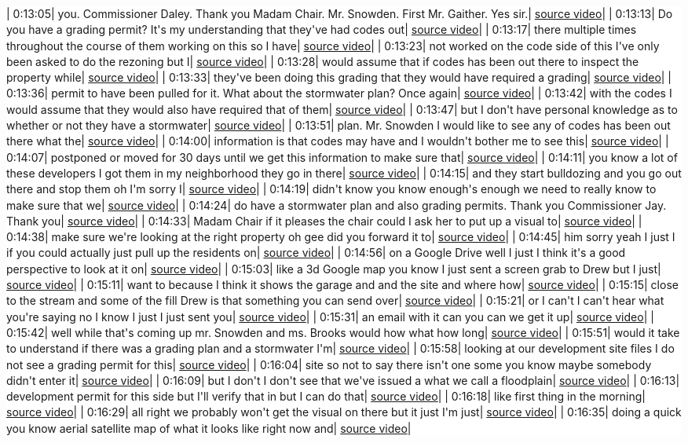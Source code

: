 | 0:13:05| you. Commissioner Daley. Thank you Madam Chair. Mr. Snowden. First Mr. Gaither. Yes sir.| [source video](https://archive.org/details/co-com-r-267-230626-zoning?start=785.84)|
| 0:13:13| Do you have a grading permit? It's my understanding that they've had codes out| [source video](https://archive.org/details/co-com-r-267-230626-zoning?start=793.32)|
| 0:13:17| there multiple times throughout the course of them working on this so I have| [source video](https://archive.org/details/co-com-r-267-230626-zoning?start=797.32)|
| 0:13:23| not worked on the code side of this I've only been asked to do the rezoning but I| [source video](https://archive.org/details/co-com-r-267-230626-zoning?start=803.24)|
| 0:13:28| would assume that if codes has been out there to inspect the property while| [source video](https://archive.org/details/co-com-r-267-230626-zoning?start=808.64)|
| 0:13:33| they've been doing this grading that they would have required a grading| [source video](https://archive.org/details/co-com-r-267-230626-zoning?start=813.0)|
| 0:13:36| permit to have been pulled for it. What about the stormwater plan? Once again| [source video](https://archive.org/details/co-com-r-267-230626-zoning?start=816.12)|
| 0:13:42| with the codes I would assume that they would also have required that of them| [source video](https://archive.org/details/co-com-r-267-230626-zoning?start=822.08)|
| 0:13:47| but I don't have personal knowledge as to whether or not they have a stormwater| [source video](https://archive.org/details/co-com-r-267-230626-zoning?start=827.04)|
| 0:13:51| plan. Mr. Snowden I would like to see any of codes has been out there what the| [source video](https://archive.org/details/co-com-r-267-230626-zoning?start=831.32)|
| 0:14:00| information is that codes may have and I wouldn't bother me to see this| [source video](https://archive.org/details/co-com-r-267-230626-zoning?start=840.24)|
| 0:14:07| postponed or moved for 30 days until we get this information to make sure that| [source video](https://archive.org/details/co-com-r-267-230626-zoning?start=847.16)|
| 0:14:11| you know a lot of these developers I got them in my neighborhood they go in there| [source video](https://archive.org/details/co-com-r-267-230626-zoning?start=851.08)|
| 0:14:15| and they start bulldozing and you go out there and stop them oh I'm sorry I| [source video](https://archive.org/details/co-com-r-267-230626-zoning?start=855.4)|
| 0:14:19| didn't know you know enough's enough we need to really know to make sure that we| [source video](https://archive.org/details/co-com-r-267-230626-zoning?start=859.44)|
| 0:14:24| do have a stormwater plan and also grading permits. Thank you Commissioner Jay. Thank you| [source video](https://archive.org/details/co-com-r-267-230626-zoning?start=864.28)|
| 0:14:33| Madam Chair if it pleases the chair could I ask her to put up a visual to| [source video](https://archive.org/details/co-com-r-267-230626-zoning?start=873.8399999999999)|
| 0:14:38| make sure we're looking at the right property oh gee did you forward it to| [source video](https://archive.org/details/co-com-r-267-230626-zoning?start=878.3199999999999)|
| 0:14:45| him sorry yeah I just I if you could actually just pull up the residents on| [source video](https://archive.org/details/co-com-r-267-230626-zoning?start=885.04)|
| 0:14:56| on a Google Drive well I just I think it's a good perspective to look at it on| [source video](https://archive.org/details/co-com-r-267-230626-zoning?start=896.12)|
| 0:15:03| like a 3d Google map you know I just sent a screen grab to Drew but I just| [source video](https://archive.org/details/co-com-r-267-230626-zoning?start=903.1999999999999)|
| 0:15:11| want to because I think it shows the garage and and the site and where how| [source video](https://archive.org/details/co-com-r-267-230626-zoning?start=911.5600000000001)|
| 0:15:15| close to the stream and some of the fill Drew is that something you can send over| [source video](https://archive.org/details/co-com-r-267-230626-zoning?start=915.84)|
| 0:15:21| or I can't I can't hear what you're saying no I know I just I just sent you| [source video](https://archive.org/details/co-com-r-267-230626-zoning?start=921.4000000000001)|
| 0:15:31| an email with it can you can we get it up| [source video](https://archive.org/details/co-com-r-267-230626-zoning?start=931.08)|
| 0:15:42| well while that's coming up mr. Snowden and ms. Brooks would how what how long| [source video](https://archive.org/details/co-com-r-267-230626-zoning?start=942.0000000000001)|
| 0:15:51| would it take to understand if there was a grading plan and a stormwater I'm| [source video](https://archive.org/details/co-com-r-267-230626-zoning?start=951.5200000000001)|
| 0:15:58| looking at our development site files I do not see a grading permit for this| [source video](https://archive.org/details/co-com-r-267-230626-zoning?start=958.8000000000001)|
| 0:16:04| site so not to say there isn't one some you know maybe somebody didn't enter it| [source video](https://archive.org/details/co-com-r-267-230626-zoning?start=964.44)|
| 0:16:09| but I don't I don't see that we've issued a what we call a floodplain| [source video](https://archive.org/details/co-com-r-267-230626-zoning?start=969.04)|
| 0:16:13| development permit for this side but I'll verify that in but I can do that| [source video](https://archive.org/details/co-com-r-267-230626-zoning?start=973.7199999999999)|
| 0:16:18| like first thing in the morning| [source video](https://archive.org/details/co-com-r-267-230626-zoning?start=978.24)|
| 0:16:29| all right we probably won't get the visual on there but it just I'm just| [source video](https://archive.org/details/co-com-r-267-230626-zoning?start=989.28)|
| 0:16:35| doing a quick you know aerial satellite map of what it looks like right now and| [source video](https://archive.org/details/co-com-r-267-230626-zoning?start=995.36)|